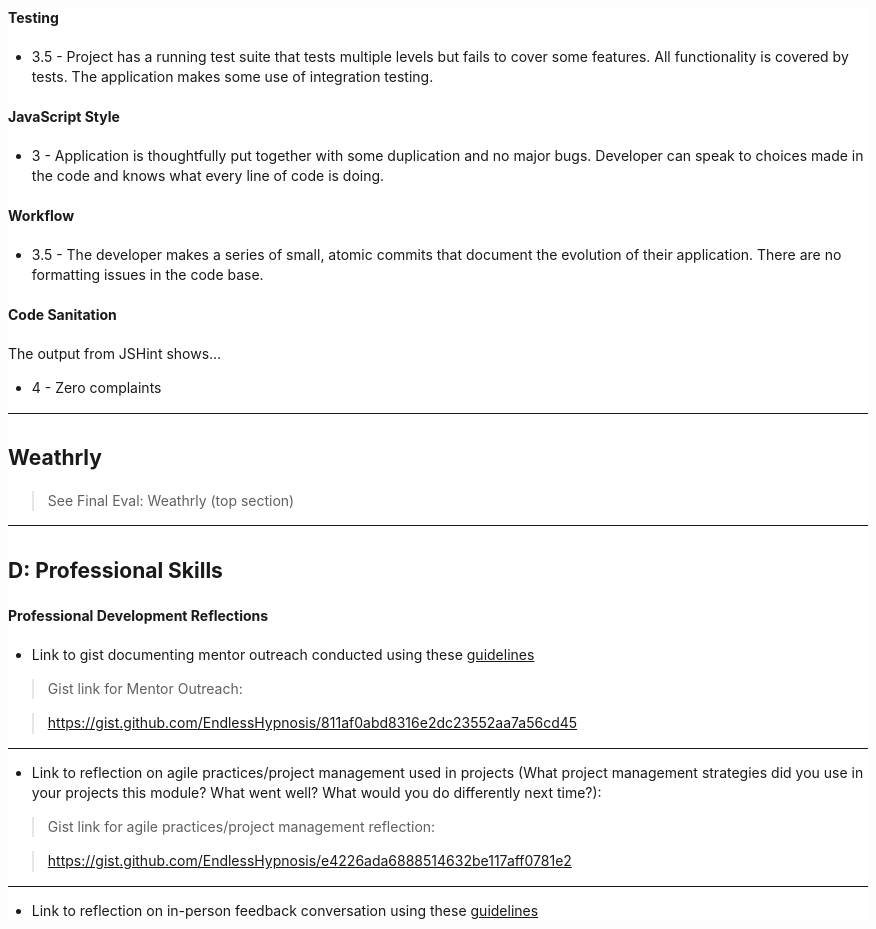 #### Testing

* 3.5 - Project has a running test suite that tests multiple levels but fails to cover some features. All functionality is covered by tests. The application makes some use of integration testing.

#### JavaScript Style

* 3 - Application is thoughtfully put together with some duplication and no major bugs. Developer can speak to choices made in the code and knows what every line of code is doing.

#### Workflow

* 3.5 - The developer makes a series of small, atomic commits that document the evolution of their application. There are no formatting issues in the code base.

#### Code Sanitation

The output from JSHint shows…

* 4 - Zero complaints

-----------------------

## Weathrly

> See Final Eval: Weathrly (top section)

-----------------------

## D: Professional Skills

#### Professional Development Reflections

* Link to gist documenting mentor outreach conducted using these [guidelines](https://github.com/turingschool/career-development-curriculum/blob/master/module_two/cold_outreach_i_guidelines.md)

> Gist link for Mentor Outreach:

> https://gist.github.com/EndlessHypnosis/811af0abd8316e2dc23552aa7a56cd45

---

* Link to reflection on agile practices/project management used in projects (What project management strategies did you use in your projects this module? What went well? What would you do differently next time?):

> Gist link for agile practices/project management reflection:

> https://gist.github.com/EndlessHypnosis/e4226ada6888514632be117aff0781e2


---

* Link to reflection on in-person feedback conversation using these [guidelines](https://github.com/turingschool/career-development-curriculum/blob/master/module_two/feedback_conversation_reflection_guidelines.md)
